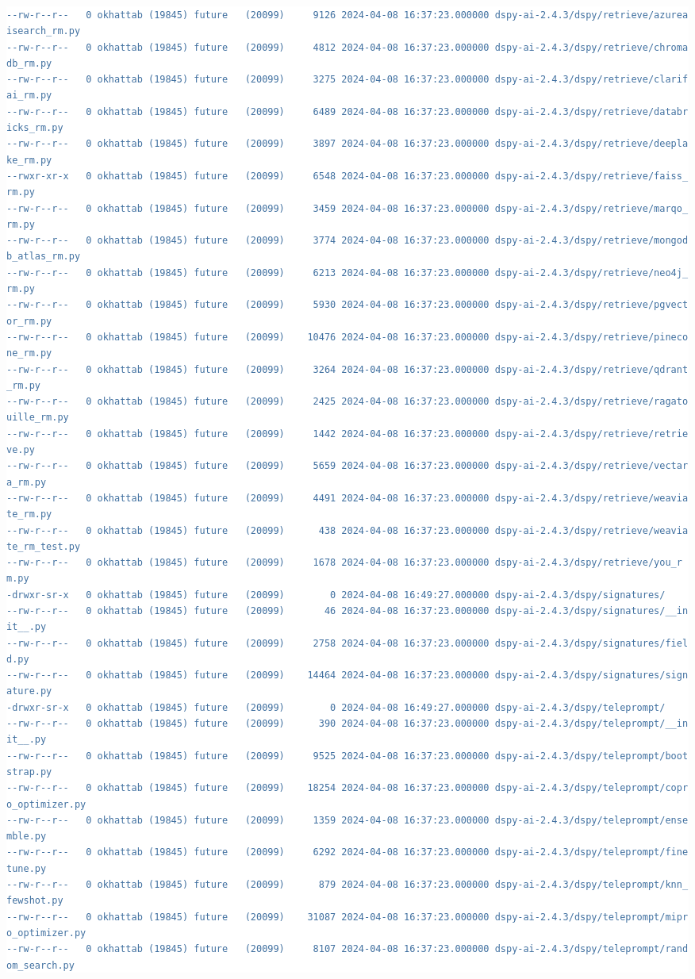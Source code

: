 ```diff
--rw-r--r--   0 okhattab (19845) future   (20099)     9126 2024-04-08 16:37:23.000000 dspy-ai-2.4.3/dspy/retrieve/azureaisearch_rm.py
--rw-r--r--   0 okhattab (19845) future   (20099)     4812 2024-04-08 16:37:23.000000 dspy-ai-2.4.3/dspy/retrieve/chromadb_rm.py
--rw-r--r--   0 okhattab (19845) future   (20099)     3275 2024-04-08 16:37:23.000000 dspy-ai-2.4.3/dspy/retrieve/clarifai_rm.py
--rw-r--r--   0 okhattab (19845) future   (20099)     6489 2024-04-08 16:37:23.000000 dspy-ai-2.4.3/dspy/retrieve/databricks_rm.py
--rw-r--r--   0 okhattab (19845) future   (20099)     3897 2024-04-08 16:37:23.000000 dspy-ai-2.4.3/dspy/retrieve/deeplake_rm.py
--rwxr-xr-x   0 okhattab (19845) future   (20099)     6548 2024-04-08 16:37:23.000000 dspy-ai-2.4.3/dspy/retrieve/faiss_rm.py
--rw-r--r--   0 okhattab (19845) future   (20099)     3459 2024-04-08 16:37:23.000000 dspy-ai-2.4.3/dspy/retrieve/marqo_rm.py
--rw-r--r--   0 okhattab (19845) future   (20099)     3774 2024-04-08 16:37:23.000000 dspy-ai-2.4.3/dspy/retrieve/mongodb_atlas_rm.py
--rw-r--r--   0 okhattab (19845) future   (20099)     6213 2024-04-08 16:37:23.000000 dspy-ai-2.4.3/dspy/retrieve/neo4j_rm.py
--rw-r--r--   0 okhattab (19845) future   (20099)     5930 2024-04-08 16:37:23.000000 dspy-ai-2.4.3/dspy/retrieve/pgvector_rm.py
--rw-r--r--   0 okhattab (19845) future   (20099)    10476 2024-04-08 16:37:23.000000 dspy-ai-2.4.3/dspy/retrieve/pinecone_rm.py
--rw-r--r--   0 okhattab (19845) future   (20099)     3264 2024-04-08 16:37:23.000000 dspy-ai-2.4.3/dspy/retrieve/qdrant_rm.py
--rw-r--r--   0 okhattab (19845) future   (20099)     2425 2024-04-08 16:37:23.000000 dspy-ai-2.4.3/dspy/retrieve/ragatouille_rm.py
--rw-r--r--   0 okhattab (19845) future   (20099)     1442 2024-04-08 16:37:23.000000 dspy-ai-2.4.3/dspy/retrieve/retrieve.py
--rw-r--r--   0 okhattab (19845) future   (20099)     5659 2024-04-08 16:37:23.000000 dspy-ai-2.4.3/dspy/retrieve/vectara_rm.py
--rw-r--r--   0 okhattab (19845) future   (20099)     4491 2024-04-08 16:37:23.000000 dspy-ai-2.4.3/dspy/retrieve/weaviate_rm.py
--rw-r--r--   0 okhattab (19845) future   (20099)      438 2024-04-08 16:37:23.000000 dspy-ai-2.4.3/dspy/retrieve/weaviate_rm_test.py
--rw-r--r--   0 okhattab (19845) future   (20099)     1678 2024-04-08 16:37:23.000000 dspy-ai-2.4.3/dspy/retrieve/you_rm.py
-drwxr-sr-x   0 okhattab (19845) future   (20099)        0 2024-04-08 16:49:27.000000 dspy-ai-2.4.3/dspy/signatures/
--rw-r--r--   0 okhattab (19845) future   (20099)       46 2024-04-08 16:37:23.000000 dspy-ai-2.4.3/dspy/signatures/__init__.py
--rw-r--r--   0 okhattab (19845) future   (20099)     2758 2024-04-08 16:37:23.000000 dspy-ai-2.4.3/dspy/signatures/field.py
--rw-r--r--   0 okhattab (19845) future   (20099)    14464 2024-04-08 16:37:23.000000 dspy-ai-2.4.3/dspy/signatures/signature.py
-drwxr-sr-x   0 okhattab (19845) future   (20099)        0 2024-04-08 16:49:27.000000 dspy-ai-2.4.3/dspy/teleprompt/
--rw-r--r--   0 okhattab (19845) future   (20099)      390 2024-04-08 16:37:23.000000 dspy-ai-2.4.3/dspy/teleprompt/__init__.py
--rw-r--r--   0 okhattab (19845) future   (20099)     9525 2024-04-08 16:37:23.000000 dspy-ai-2.4.3/dspy/teleprompt/bootstrap.py
--rw-r--r--   0 okhattab (19845) future   (20099)    18254 2024-04-08 16:37:23.000000 dspy-ai-2.4.3/dspy/teleprompt/copro_optimizer.py
--rw-r--r--   0 okhattab (19845) future   (20099)     1359 2024-04-08 16:37:23.000000 dspy-ai-2.4.3/dspy/teleprompt/ensemble.py
--rw-r--r--   0 okhattab (19845) future   (20099)     6292 2024-04-08 16:37:23.000000 dspy-ai-2.4.3/dspy/teleprompt/finetune.py
--rw-r--r--   0 okhattab (19845) future   (20099)      879 2024-04-08 16:37:23.000000 dspy-ai-2.4.3/dspy/teleprompt/knn_fewshot.py
--rw-r--r--   0 okhattab (19845) future   (20099)    31087 2024-04-08 16:37:23.000000 dspy-ai-2.4.3/dspy/teleprompt/mipro_optimizer.py
--rw-r--r--   0 okhattab (19845) future   (20099)     8107 2024-04-08 16:37:23.000000 dspy-ai-2.4.3/dspy/teleprompt/random_search.py
```